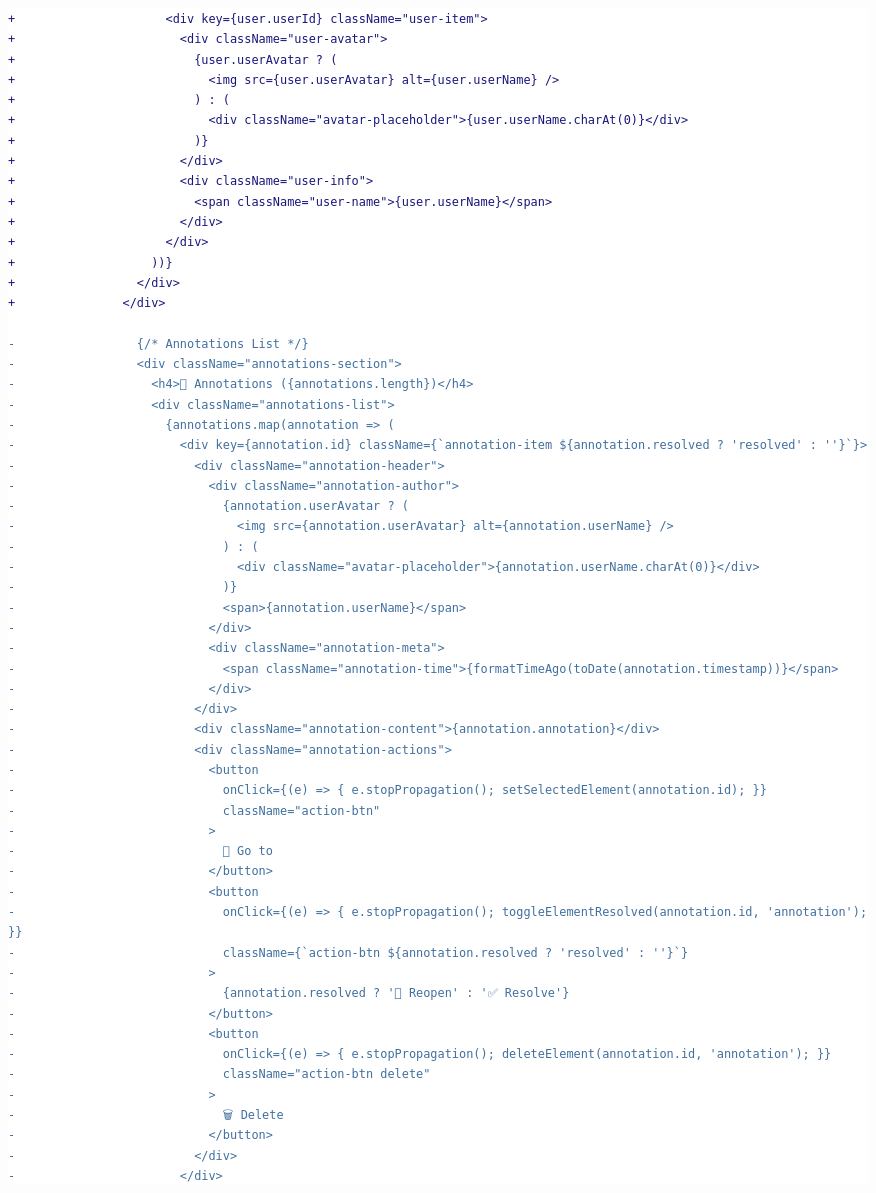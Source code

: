 ```diff
+                     <div key={user.userId} className="user-item">
+                       <div className="user-avatar">
+                         {user.userAvatar ? (
+                           <img src={user.userAvatar} alt={user.userName} />
+                         ) : (
+                           <div className="avatar-placeholder">{user.userName.charAt(0)}</div>
+                         )}
+                       </div>
+                       <div className="user-info">
+                         <span className="user-name">{user.userName}</span>
+                       </div>
+                     </div>
+                   ))}
+                 </div>
+               </div>
  
-                 {/* Annotations List */}
-                 <div className="annotations-section">
-                   <h4>💬 Annotations ({annotations.length})</h4>
-                   <div className="annotations-list">
-                     {annotations.map(annotation => (
-                       <div key={annotation.id} className={`annotation-item ${annotation.resolved ? 'resolved' : ''}`}>
-                         <div className="annotation-header">
-                           <div className="annotation-author">
-                             {annotation.userAvatar ? (
-                               <img src={annotation.userAvatar} alt={annotation.userName} />
-                             ) : (
-                               <div className="avatar-placeholder">{annotation.userName.charAt(0)}</div>
-                             )}
-                             <span>{annotation.userName}</span>
-                           </div>
-                           <div className="annotation-meta">
-                             <span className="annotation-time">{formatTimeAgo(toDate(annotation.timestamp))}</span>
-                           </div>
-                         </div>
-                         <div className="annotation-content">{annotation.annotation}</div>
-                         <div className="annotation-actions">
-                           <button 
-                             onClick={(e) => { e.stopPropagation(); setSelectedElement(annotation.id); }}
-                             className="action-btn"
-                           >
-                             📍 Go to
-                           </button>
-                           <button 
-                             onClick={(e) => { e.stopPropagation(); toggleElementResolved(annotation.id, 'annotation'); }}
-                             className={`action-btn ${annotation.resolved ? 'resolved' : ''}`}
-                           >
-                             {annotation.resolved ? '🔄 Reopen' : '✅ Resolve'}
-                           </button>
-                           <button 
-                             onClick={(e) => { e.stopPropagation(); deleteElement(annotation.id, 'annotation'); }}
-                             className="action-btn delete"
-                           >
-                             🗑️ Delete
-                           </button>
-                         </div>
-                       </div>
```
